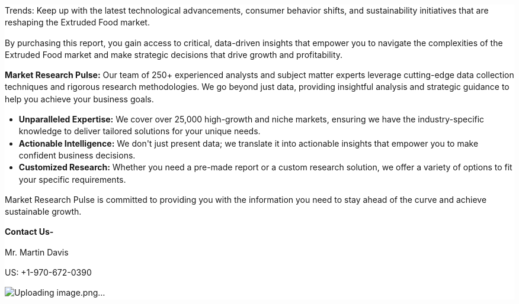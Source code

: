 Trends:</strong> Keep up with the latest technological advancements, consumer behavior shifts, and sustainability initiatives that are reshaping the Extruded Food market.</p></li></ol><p>By purchasing this report, you gain access to critical, data-driven insights that empower you to navigate the complexities of the Extruded Food market and make strategic decisions that drive growth and profitability.</p><p><strong>Market Research Pulse:</strong>&nbsp;Our team of 250+ experienced analysts and subject matter experts leverage cutting-edge data collection techniques and rigorous research methodologies. We go beyond just data, providing insightful analysis and strategic guidance to help you achieve your business goals.</p><ul><li><strong>Unparalleled Expertise:</strong>&nbsp;We cover over 25,000 high-growth and niche markets, ensuring we have the industry-specific knowledge to deliver tailored solutions for your unique needs.</li><li><strong>Actionable Intelligence:</strong>&nbsp;We don't just present data; we translate it into actionable insights that empower you to make confident business decisions.</li><li><strong>Customized Research:</strong>&nbsp;Whether you need a pre-made report or a custom research solution, we offer a variety of options to fit your specific requirements.</li></ul><p>Market Research Pulse is committed to providing you with the information you need to stay ahead of the curve and achieve sustainable growth.</p><p><strong>Contact Us-</strong></p><p>Mr. Martin Davis</p><p>US: +1-970-672-0390</p>
![Uploading image.png…]()
